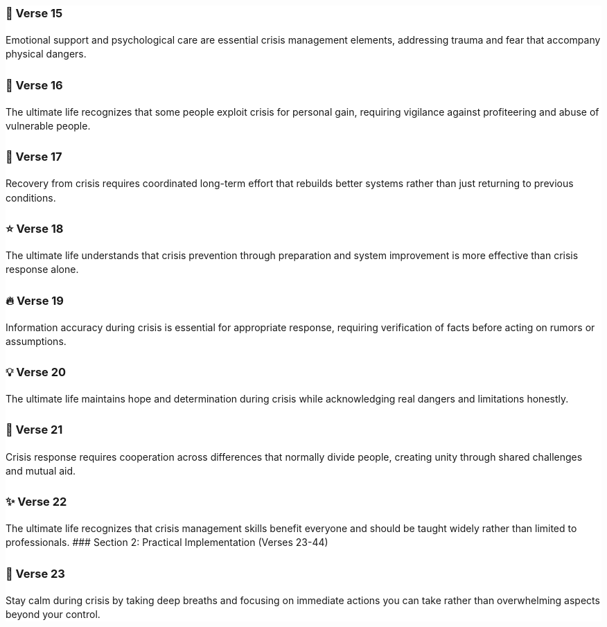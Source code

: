 <div class="verse">
<h3><span class="verse-number">💎 Verse 15</span></h3>
<p>Emotional support and psychological care are essential crisis management elements, addressing trauma and fear that accompany physical dangers.</p>
</div>

<div class="verse">
<h3><span class="verse-number">🔮 Verse 16</span></h3>
<p>The ultimate life recognizes that some people exploit crisis for personal gain, requiring vigilance against profiteering and abuse of vulnerable people.</p>
</div>

<div class="verse">
<h3><span class="verse-number">🌈 Verse 17</span></h3>
<p>Recovery from crisis requires coordinated long-term effort that rebuilds better systems rather than just returning to previous conditions.</p>
</div>

<div class="verse">
<h3><span class="verse-number">⭐ Verse 18</span></h3>
<p>The ultimate life understands that crisis prevention through preparation and system improvement is more effective than crisis response alone.</p>
</div>

<div class="verse">
<h3><span class="verse-number">🔥 Verse 19</span></h3>
<p>Information accuracy during crisis is essential for appropriate response, requiring verification of facts before acting on rumors or assumptions.</p>
</div>

<div class="verse">
<h3><span class="verse-number">💡 Verse 20</span></h3>
<p>The ultimate life maintains hope and determination during crisis while acknowledging real dangers and limitations honestly.</p>
</div>

<div class="verse">
<h3><span class="verse-number">💫 Verse 21</span></h3>
<p>Crisis response requires cooperation across differences that normally divide people, creating unity through shared challenges and mutual aid.</p>
</div>

<div class="verse">
<h3><span class="verse-number">✨ Verse 22</span></h3>
<p>The ultimate life recognizes that crisis management skills benefit everyone and should be taught widely rather than limited to professionals.
### Section 2: Practical Implementation (Verses 23-44)</p>
</div>

<div class="verse">
<h3><span class="verse-number">🌟 Verse 23</span></h3>
<p>Stay calm during crisis by taking deep breaths and focusing on immediate actions you can take rather than overwhelming aspects beyond your control.</p>
</div>
